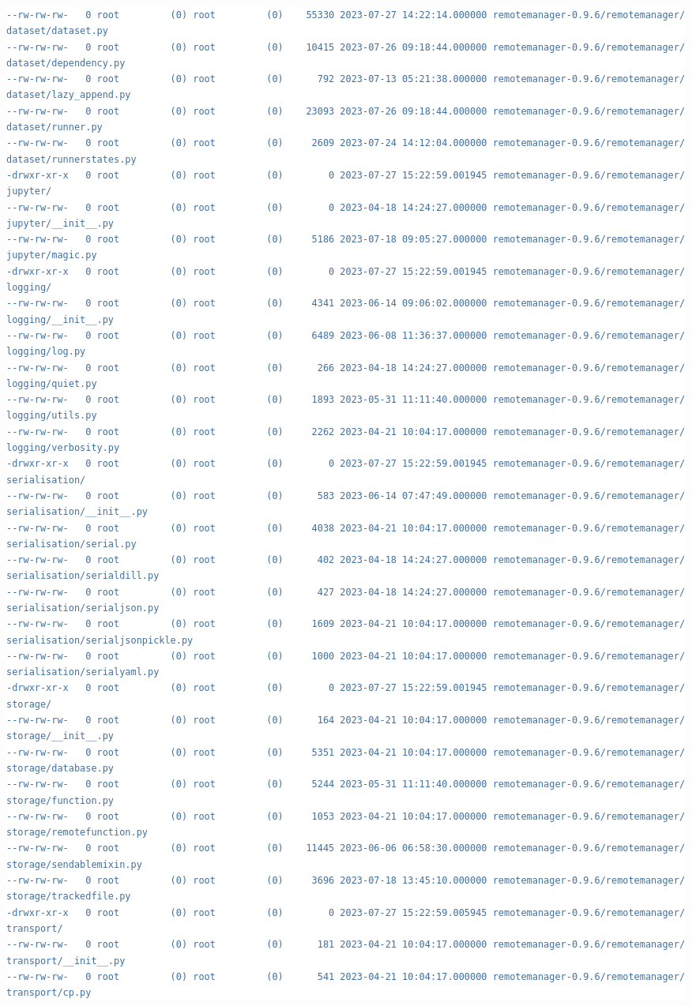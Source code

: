 ```diff
--rw-rw-rw-   0 root         (0) root         (0)    55330 2023-07-27 14:22:14.000000 remotemanager-0.9.6/remotemanager/dataset/dataset.py
--rw-rw-rw-   0 root         (0) root         (0)    10415 2023-07-26 09:18:44.000000 remotemanager-0.9.6/remotemanager/dataset/dependency.py
--rw-rw-rw-   0 root         (0) root         (0)      792 2023-07-13 05:21:38.000000 remotemanager-0.9.6/remotemanager/dataset/lazy_append.py
--rw-rw-rw-   0 root         (0) root         (0)    23093 2023-07-26 09:18:44.000000 remotemanager-0.9.6/remotemanager/dataset/runner.py
--rw-rw-rw-   0 root         (0) root         (0)     2609 2023-07-24 14:12:04.000000 remotemanager-0.9.6/remotemanager/dataset/runnerstates.py
-drwxr-xr-x   0 root         (0) root         (0)        0 2023-07-27 15:22:59.001945 remotemanager-0.9.6/remotemanager/jupyter/
--rw-rw-rw-   0 root         (0) root         (0)        0 2023-04-18 14:24:27.000000 remotemanager-0.9.6/remotemanager/jupyter/__init__.py
--rw-rw-rw-   0 root         (0) root         (0)     5186 2023-07-18 09:05:27.000000 remotemanager-0.9.6/remotemanager/jupyter/magic.py
-drwxr-xr-x   0 root         (0) root         (0)        0 2023-07-27 15:22:59.001945 remotemanager-0.9.6/remotemanager/logging/
--rw-rw-rw-   0 root         (0) root         (0)     4341 2023-06-14 09:06:02.000000 remotemanager-0.9.6/remotemanager/logging/__init__.py
--rw-rw-rw-   0 root         (0) root         (0)     6489 2023-06-08 11:36:37.000000 remotemanager-0.9.6/remotemanager/logging/log.py
--rw-rw-rw-   0 root         (0) root         (0)      266 2023-04-18 14:24:27.000000 remotemanager-0.9.6/remotemanager/logging/quiet.py
--rw-rw-rw-   0 root         (0) root         (0)     1893 2023-05-31 11:11:40.000000 remotemanager-0.9.6/remotemanager/logging/utils.py
--rw-rw-rw-   0 root         (0) root         (0)     2262 2023-04-21 10:04:17.000000 remotemanager-0.9.6/remotemanager/logging/verbosity.py
-drwxr-xr-x   0 root         (0) root         (0)        0 2023-07-27 15:22:59.001945 remotemanager-0.9.6/remotemanager/serialisation/
--rw-rw-rw-   0 root         (0) root         (0)      583 2023-06-14 07:47:49.000000 remotemanager-0.9.6/remotemanager/serialisation/__init__.py
--rw-rw-rw-   0 root         (0) root         (0)     4038 2023-04-21 10:04:17.000000 remotemanager-0.9.6/remotemanager/serialisation/serial.py
--rw-rw-rw-   0 root         (0) root         (0)      402 2023-04-18 14:24:27.000000 remotemanager-0.9.6/remotemanager/serialisation/serialdill.py
--rw-rw-rw-   0 root         (0) root         (0)      427 2023-04-18 14:24:27.000000 remotemanager-0.9.6/remotemanager/serialisation/serialjson.py
--rw-rw-rw-   0 root         (0) root         (0)     1609 2023-04-21 10:04:17.000000 remotemanager-0.9.6/remotemanager/serialisation/serialjsonpickle.py
--rw-rw-rw-   0 root         (0) root         (0)     1000 2023-04-21 10:04:17.000000 remotemanager-0.9.6/remotemanager/serialisation/serialyaml.py
-drwxr-xr-x   0 root         (0) root         (0)        0 2023-07-27 15:22:59.001945 remotemanager-0.9.6/remotemanager/storage/
--rw-rw-rw-   0 root         (0) root         (0)      164 2023-04-21 10:04:17.000000 remotemanager-0.9.6/remotemanager/storage/__init__.py
--rw-rw-rw-   0 root         (0) root         (0)     5351 2023-04-21 10:04:17.000000 remotemanager-0.9.6/remotemanager/storage/database.py
--rw-rw-rw-   0 root         (0) root         (0)     5244 2023-05-31 11:11:40.000000 remotemanager-0.9.6/remotemanager/storage/function.py
--rw-rw-rw-   0 root         (0) root         (0)     1053 2023-04-21 10:04:17.000000 remotemanager-0.9.6/remotemanager/storage/remotefunction.py
--rw-rw-rw-   0 root         (0) root         (0)    11445 2023-06-06 06:58:30.000000 remotemanager-0.9.6/remotemanager/storage/sendablemixin.py
--rw-rw-rw-   0 root         (0) root         (0)     3696 2023-07-18 13:45:10.000000 remotemanager-0.9.6/remotemanager/storage/trackedfile.py
-drwxr-xr-x   0 root         (0) root         (0)        0 2023-07-27 15:22:59.005945 remotemanager-0.9.6/remotemanager/transport/
--rw-rw-rw-   0 root         (0) root         (0)      181 2023-04-21 10:04:17.000000 remotemanager-0.9.6/remotemanager/transport/__init__.py
--rw-rw-rw-   0 root         (0) root         (0)      541 2023-04-21 10:04:17.000000 remotemanager-0.9.6/remotemanager/transport/cp.py
```